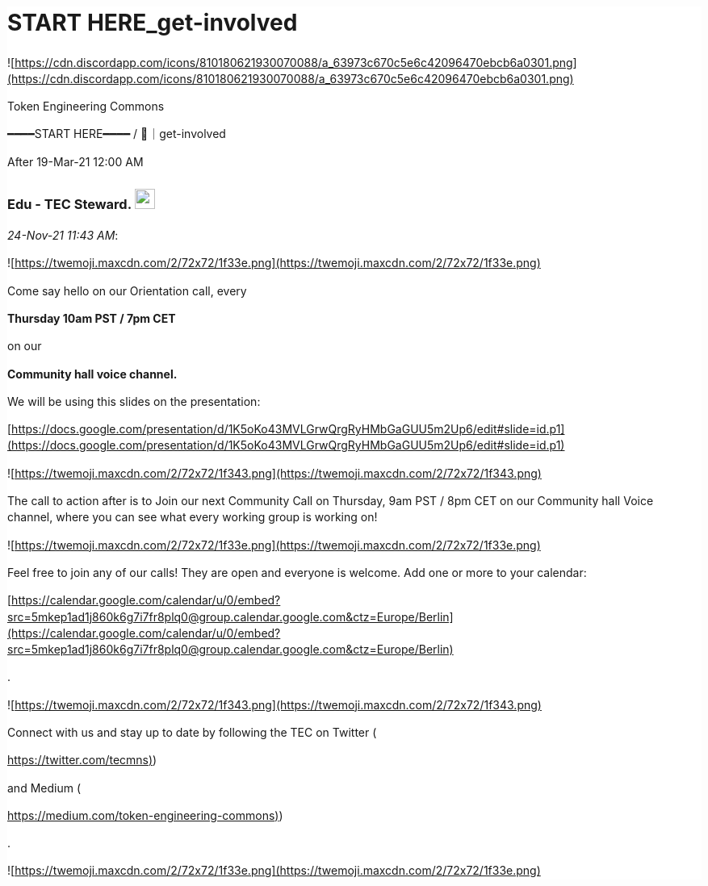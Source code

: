 # START HERE_get-involved

![https://cdn.discordapp.com/icons/810180621930070088/a_63973c670c5e6c42096470ebcb6a0301.png](https://cdn.discordapp.com/icons/810180621930070088/a_63973c670c5e6c42096470ebcb6a0301.png)

Token Engineering Commons

━━━━START HERE━━━━ / 🧠｜get-involved

After 19-Mar-21 12:00 AM

<h3>Edu - TEC Steward. <img src="https://cdn.discordapp.com/avatars/573648007384530954/bf6ebec19881cee4bbe0c3105f5ddfae.png" width=25 height=25></h3>

_24-Nov-21 11:43 AM_:

![https://twemoji.maxcdn.com/2/72x72/1f33e.png](https://twemoji.maxcdn.com/2/72x72/1f33e.png)

Come say hello on our Orientation call, every

**Thursday 10am PST / 7pm CET**

on our

**Community hall voice channel.**

We will be using this slides on the presentation:

[https://docs.google.com/presentation/d/1K5oKo43MVLGrwQrgRyHMbGaGUU5m2Up6/edit#slide=id.p1](https://docs.google.com/presentation/d/1K5oKo43MVLGrwQrgRyHMbGaGUU5m2Up6/edit#slide=id.p1)

![https://twemoji.maxcdn.com/2/72x72/1f343.png](https://twemoji.maxcdn.com/2/72x72/1f343.png)

The call to action after is to Join our next Community Call on Thursday, 9am PST / 8pm CET on our Community hall Voice channel, where you can see what every working group is working on!

![https://twemoji.maxcdn.com/2/72x72/1f33e.png](https://twemoji.maxcdn.com/2/72x72/1f33e.png)

Feel free to join any of our calls! They are open and everyone is welcome. Add one or more to your calendar:

[https://calendar.google.com/calendar/u/0/embed?src=5mkep1ad1j860k6g7i7fr8plq0@group.calendar.google.com&ctz=Europe/Berlin](https://calendar.google.com/calendar/u/0/embed?src=5mkep1ad1j860k6g7i7fr8plq0@group.calendar.google.com&ctz=Europe/Berlin)

.

![https://twemoji.maxcdn.com/2/72x72/1f343.png](https://twemoji.maxcdn.com/2/72x72/1f343.png)

Connect with us and stay up to date by following the TEC on Twitter (

[https://twitter.com/tecmns)](https://twitter.com/tecmns))

and Medium (

[https://medium.com/token-engineering-commons)](https://medium.com/token-engineering-commons))

.

![https://twemoji.maxcdn.com/2/72x72/1f33e.png](https://twemoji.maxcdn.com/2/72x72/1f33e.png)
